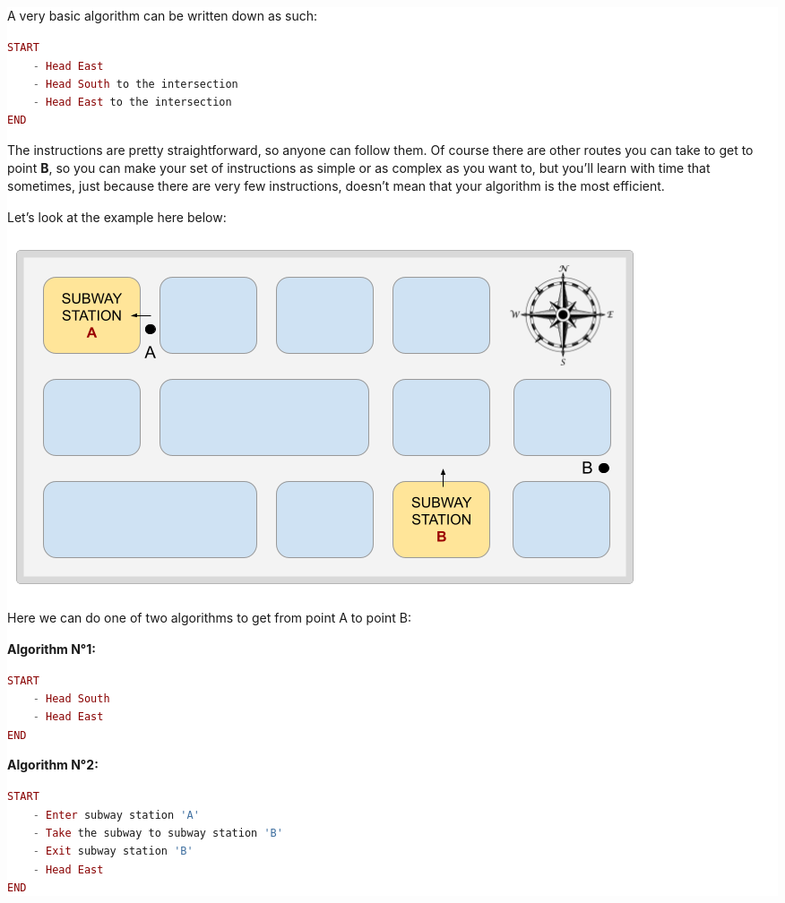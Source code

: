A very basic algorithm can be written down as such:

```elixir
START
	- Head East
	- Head South to the intersection
	- Head East to the intersection
END
```

The instructions are pretty straightforward, so anyone can follow them. Of course there are other routes you can take to get to point **B**, so you can make your set of instructions as simple or as complex as you want to, but you’ll learn with time that sometimes, just because there are very few instructions, doesn’t mean that your algorithm is the most efficient.

Let’s look at the example here below:

![A maze with a series of blocks oriented cleanly in a North East South West direction. Point 'A' is right next to a subway station 'A', while point 'B' is right next to a subway station 'B'.](./mapTwo.png)

Here we can do one of two algorithms to get from point A to point B:

**Algorithm N°1:**
```elixir
START
	- Head South
	- Head East
END
```

**Algorithm N°2:**
```elixir
START
	- Enter subway station 'A'
	- Take the subway to subway station 'B'
	- Exit subway station 'B'
	- Head East
END
```

